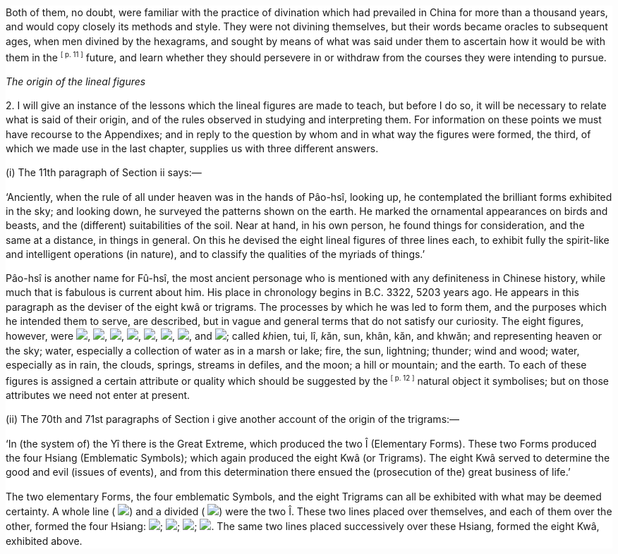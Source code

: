 Both of them, no doubt, were familiar with the practice of divination which had prevailed in China for more than a thousand years, and would copy closely its methods and style. They were not divining themselves, but their words became oracles to subsequent ages, when men divined by the hexagrams, and sought by means of what was said under them to ascertain how it would be with them in the <span id="p11"><sup><small>[ p. 11 ]</small></sup></span> future, and learn whether they should persevere in or withdraw from the courses they were intending to pursue.

_The origin of the lineal figures_

2\. I will give an instance of the lessons which the lineal figures are made to teach, but before I do so, it will be necessary to relate what is said of their origin, and of the rules observed in studying and interpreting them. For information on these points we must have recourse to the Appendixes; and in reply to the question by whom and in what way the figures were formed, the third, of which we made use in the last chapter, supplies us with three different answers.

(i) The 11th paragraph of Section ii says:—

‘Anciently, when the rule of all under heaven was in the hands of Pâo-hsî, looking up, he contemplated the brilliant forms exhibited in the sky; and looking down, he surveyed the patterns shown on the earth. He marked the ornamental appearances on birds and beasts, and the (different) suitabilities of the soil. Near at hand, in his own person, he found things for consideration, and the same at a distance, in things in general. On this he devised the eight lineal figures of three lines each, to exhibit fully the spirit-like and intelligent operations (in nature), and to classify the qualities of the myriads of things.’

Pâo-hsî is another name for Fû-hsî, the most ancient personage who is mentioned with any definiteness in Chinese history, while much that is fabulous is current about him. His place in chronology begins in B.C. 3322, 5203 years ago. He appears in this paragraph as the deviser of the eight kwâ or trigrams. The processes by which he was led to form them, and the purposes which he intended them to serve, are described, but in vague and general terms that do not satisfy our curiosity. The eight figures, however, were ![](../image/book/Confucianism/The_I_Ching/tri111.jpg), ![](../image/book/Confucianism/The_I_Ching/tri011.jpg), ![](../image/book/Confucianism/The_I_Ching/tri101.jpg), ![](../image/book/Confucianism/The_I_Ching/tri001.jpg), ![](../image/book/Confucianism/The_I_Ching/tri110.jpg), ![](../image/book/Confucianism/The_I_Ching/tri010.jpg), ![](../image/book/Confucianism/The_I_Ching/tri100.jpg), and ![](../image/book/Confucianism/The_I_Ching/tri000.jpg); called <i>kh</i>ien, tui, lî, <i>k</i>ăn, sun, khân, kăn, and khwăn; and representing heaven or the sky; water, especially a collection of water as in a marsh or lake; fire, the sun, lightning; thunder; wind and wood; water, especially as in rain, the clouds, springs, streams in defiles, and the moon; a hill or mountain; and the earth. To each of these figures is assigned a certain attribute or quality which should be suggested by the <span id="p12"><sup><small>[ p. 12 ]</small></sup></span> natural object it symbolises; but on those attributes we need not enter at present.

(ii) The 70th and 71st paragraphs of Section i give another account of the origin of the trigrams:—

‘In (the system of) the Yî there is the Great Extreme, which produced the two Î (Elementary Forms). These two Forms produced the four Hsiang (Emblematic Symbols); which again produced the eight Kwâ (or Trigrams). The eight Kwâ served to determine the good and evil (issues of events), and from this determination there ensued the (prosecution of the) great business of life.’

The two elementary Forms, the four emblematic Symbols, and the eight Trigrams can all be exhibited with what may be deemed certainty. A whole line ( ![](../image/book/Confucianism/The_I_Ching/line1.jpg)) and a divided ( ![](../image/book/Confucianism/The_I_Ching/line0.jpg)) were the two Î. These two lines placed over themselves, and each of them over the other, formed the four Hsiang: ![](../image/book/Confucianism/The_I_Ching/dyad11.jpg); ![](../image/book/Confucianism/The_I_Ching/dyad01.jpg); ![](../image/book/Confucianism/The_I_Ching/dyad10.jpg); ![](../image/book/Confucianism/The_I_Ching/dyad00.jpg). The same two lines placed successively over these Hsiang, formed the eight Kwâ, exhibited above.


[^14]: 10:10:1 See Plate I at the end of the Introduction.
[^15]: 12:12:1 <i>K</i>âu-žze, called <i>K</i>âu Tun-î and <i>K</i>âu Mâu-shuh, and, still more commonly, from the rivulet near which was his favourite residence, <i>K</i>âu Lien-<i>kh</i>î. Mayers (Chinese Reader's Manual, p. 23) says:—‘He held various offices of state, and was for many years at the head of a galaxy of scholars who sought for instruction in matters of philosophy and research:—second only to <i>K</i>û Hsî in literary repute.’
[^16]: 13:13:1 <i>K</i>û-žze <i>Kh</i>wan shû, or Digest of Works of <i>K</i>û-žze, chap. 26 (the first chapter on the Yî), art. 16.
[^17]: 14:14:1 Analects IX, viii.
[^18]: 14:14:2 Lî <i>K</i>î VIII, iv, 16.
[^19]: 14:14:3 Shû V, xxii, 19.
[^20]: 15:15:1 See Mayers' Chinese Reader's Manual, pp. 56, 57.
[^21]: 17:17:1 Certainly it was not Confucius. See on the authorship of the Appendixes, and especially of Appendix III, in the next chapter.
[^22]: 18:18:1 For this dissection, which may also be called reductio ad absurdum, of the Lo writing, I was indebted first to P. Regis. See his Y-King I, p. 60. But <i>K</i>û Hsî also has got it in the Appendix to his ‘Lessons on the Yî for the Young.’
[^23]: 19:19:1 The Shû IV, xi, 1, 2.
[^24]: 19:19:2 These were well-known instances of Shâu's wanton cruelty. Observing some people one winter's day wading through a stream, he ordered their legs to be cut through at the shank-bone, that he might see the marrow which could so endure the cold. ‘The good man’ was a relative of his own, called Pî-kan. Having enraged Shâu by the sternness of his rebukes, the tyrant ordered his heart to be cut out, that he might see the structure of a sage's heart.
[^25]: 20:20:1 We do not know what these contrivances were. But to please his wife, the infamous Tâ-<i>k</i>î, Shâu had made ‘the Heater’ and, ‘the Roaster,’ two instruments of torture. The latter was a copper pillar laid above a pit of burning charcoal, and made slippery; culprits were forced to walk along it.
[^26]: 20:20:2 The Shû V, i, Sect. iii, 2, 3.
[^27]: 20:20:3 Shû II, ii, 18.
[^28]: 20:20:4 Shû V, iv, 20-31.
[^29]: 21:21:1 In the Book of Poetry we have Wăn's grandfather (Than-fû, III, i, ode 3, 3) divining, and his son (king Wû, III, i, ode 10. 7) doing the same.